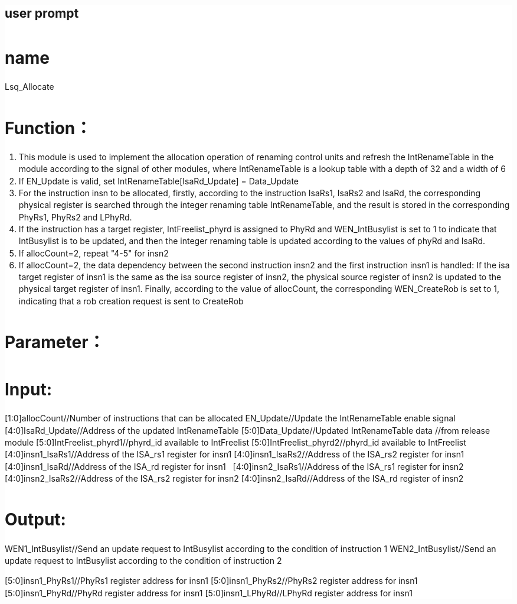 
## user prompt
# name
Lsq_Allocate
# Function：
1. This module is used to implement the allocation operation of renaming control units and refresh the IntRenameTable in the module according to the signal of other modules, where IntRenameTable is a lookup table with a depth of 32 and a width of 6
2. If EN_Update is valid, set IntRenameTable[IsaRd_Update] = Data_Update
3. For the instruction insn to be allocated, firstly, according to the instruction IsaRs1, IsaRs2 and IsaRd, the corresponding physical register is searched through the integer renaming table IntRenameTable, and the result is stored in the corresponding PhyRs1, PhyRs2 and LPhyRd.
4. If the instruction has a target register, IntFreelist_phyrd is assigned to PhyRd and WEN_IntBusylist is set to 1 to indicate that IntBusylist is to be updated, and then the integer renaming table is updated according to the values of phyRd and IsaRd.
5. If allocCount=2, repeat "4-5" for insn2
6. If allocCount=2, the data dependency between the second instruction insn2 and the first instruction insn1 is handled: If the isa target register of insn1 is the same as the isa source register of insn2, the physical source register of insn2 is updated to the physical target register of insn1.
Finally, according to the value of allocCount, the corresponding WEN_CreateRob is set to 1, indicating that a rob creation request is sent to CreateRob
# Parameter：

# Input:
[1:0]allocCount//Number of instructions that can be allocated
EN_Update//Update the IntRenameTable enable signal
[4:0]IsaRd_Update//Address of the updated IntRenameTable
[5:0]Data_Update//Updated IntRenameTable data
//from release module
[5:0]IntFreelist_phyrd1//phyrd_id available to IntFreelist
[5:0]IntFreelist_phyrd2//phyrd_id available to IntFreelist
 
[4:0]insn1_IsaRs1//Address of the ISA_rs1 register for insn1
[4:0]insn1_IsaRs2//Address of the ISA_rs2 register for insn1
[4:0]insn1_IsaRd//Address of the ISA_rd register for insn1
 
[4:0]insn2_IsaRs1//Address of the ISA_rs1 register for insn2
[4:0]insn2_IsaRs2//Address of the ISA_rs2 register for insn2
[4:0]insn2_IsaRd//Address of the ISA_rd register of insn2

# Output:
WEN1_IntBusylist//Send an update request to IntBusylist according to the condition of instruction 1
WEN2_IntBusylist//Send an update request to IntBusylist according to the condition of instruction 2

[5:0]insn1_PhyRs1//PhyRs1 register address for insn1
[5:0]insn1_PhyRs2//PhyRs2 register address for insn1
[5:0]insn1_PhyRd//PhyRd register address for insn1
[5:0]insn1_LPhyRd//LPhyRd register address for insn1
